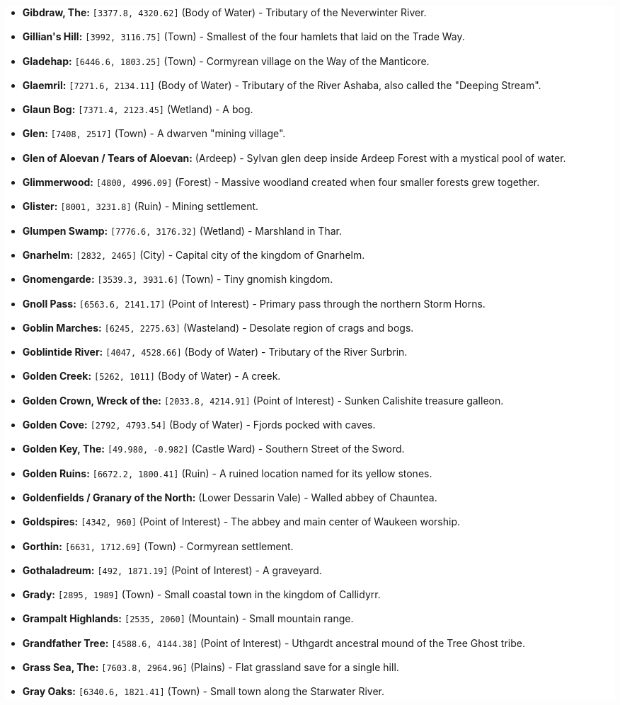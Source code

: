 - **Gibdraw, The:** `[3377.8, 4320.62]` (Body of Water) - Tributary of the Neverwinter River.
    
- **Gillian's Hill:** `[3992, 3116.75]` (Town) - Smallest of the four hamlets that laid on the Trade Way.
    
- **Gladehap:** `[6446.6, 1803.25]` (Town) - Cormyrean village on the Way of the Manticore.
    
- **Glaemril:** `[7271.6, 2134.11]` (Body of Water) - Tributary of the River Ashaba, also called the "Deeping Stream".
    
- **Glaun Bog:** `[7371.4, 2123.45]` (Wetland) - A bog.
    
- **Glen:** `[7408, 2517]` (Town) - A dwarven "mining village".
    
- **Glen of Aloevan / Tears of Aloevan:** (Ardeep) - Sylvan glen deep inside Ardeep Forest with a mystical pool of water.
    
- **Glimmerwood:** `[4800, 4996.09]` (Forest) - Massive woodland created when four smaller forests grew together.
    
- **Glister:** `[8001, 3231.8]` (Ruin) - Mining settlement.
    
- **Glumpen Swamp:** `[7776.6, 3176.32]` (Wetland) - Marshland in Thar.
    
- **Gnarhelm:** `[2832, 2465]` (City) - Capital city of the kingdom of Gnarhelm.
    
- **Gnomengarde:** `[3539.3, 3931.6]` (Town) - Tiny gnomish kingdom.
    
- **Gnoll Pass:** `[6563.6, 2141.17]` (Point of Interest) - Primary pass through the northern Storm Horns.
    
- **Goblin Marches:** `[6245, 2275.63]` (Wasteland) - Desolate region of crags and bogs.
    
- **Goblintide River:** `[4047, 4528.66]` (Body of Water) - Tributary of the River Surbrin.
    
- **Golden Creek:** `[5262, 1011]` (Body of Water) - A creek.
    
- **Golden Crown, Wreck of the:** `[2033.8, 4214.91]` (Point of Interest) - Sunken Calishite treasure galleon.
    
- **Golden Cove:** `[2792, 4793.54]` (Body of Water) - Fjords pocked with caves.
    
- **Golden Key, The:** `[49.980, -0.982]` (Castle Ward) - Southern Street of the Sword.
    
- **Golden Ruins:** `[6672.2, 1800.41]` (Ruin) - A ruined location named for its yellow stones.
    
- **Goldenfields / Granary of the North:** (Lower Dessarin Vale) - Walled abbey of Chauntea.
    
- **Goldspires:** `[4342, 960]` (Point of Interest) - The abbey and main center of Waukeen worship.
    
- **Gorthin:** `[6631, 1712.69]` (Town) - Cormyrean settlement.
    
- **Gothaladreum:** `[492, 1871.19]` (Point of Interest) - A graveyard.
    
- **Grady:** `[2895, 1989]` (Town) - Small coastal town in the kingdom of Callidyrr.
    
- **Grampalt Highlands:** `[2535, 2060]` (Mountain) - Small mountain range.
    
- **Grandfather Tree:** `[4588.6, 4144.38]` (Point of Interest) - Uthgardt ancestral mound of the Tree Ghost tribe.
    
- **Grass Sea, The:** `[7603.8, 2964.96]` (Plains) - Flat grassland save for a single hill.
    
- **Gray Oaks:** `[6340.6, 1821.41]` (Town) - Small town along the Starwater River.
    